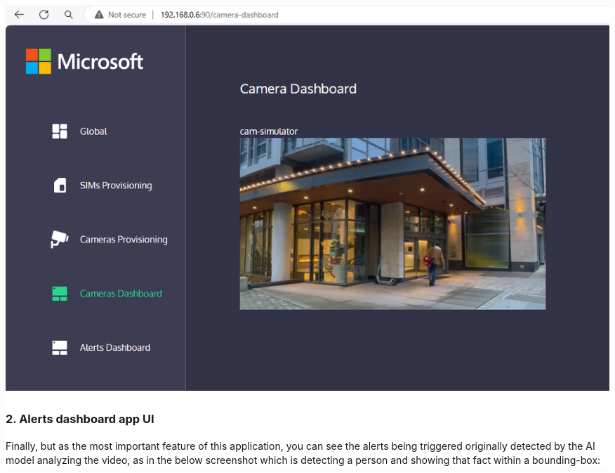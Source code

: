 <img width="1000" alt="image" src="./docs/imgs/ui_features_04.png">

### 2. Alerts dashboard app UI

Finally, but as the most important feature of this application, you can see the alerts being triggered originally detected by the AI model analyzing the video, as in the below screenshot which is detecting a person and showing that fact within a bounding-box:
